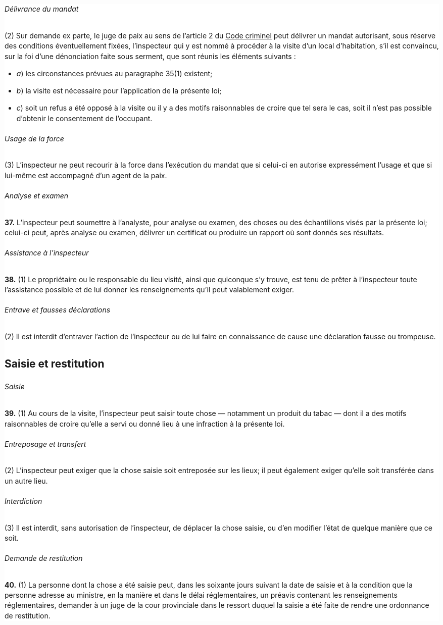 ###### Délivrance du mandat

(2) Sur demande ex parte, le juge de paix au sens de l’article 2 du [Code criminel](/canada/fra/lois/C/C-46.md) peut délivrer un mandat autorisant, sous réserve des conditions éventuellement fixées, l’inspecteur qui y est nommé à procéder à la visite d’un local d’habitation, s’il est convaincu, sur la foi d’une dénonciation faite sous serment, que sont réunis les éléments suivants :

  * _a_) les circonstances prévues au paragraphe 35(1) existent;

  * _b_) la visite est nécessaire pour l’application de la présente loi;

  * _c_) soit un refus a été opposé à la visite ou il y a des motifs raisonnables de croire que tel sera le cas, soit il n’est pas possible d’obtenir le consentement de l’occupant.

###### Usage de la force

(3) L’inspecteur ne peut recourir à la force dans l’exécution du mandat que si celui-ci en autorise expressément l’usage et que si lui-même est accompagné d’un agent de la paix.

###### Analyse et examen

**37.** L’inspecteur peut soumettre à l’analyste, pour analyse ou examen, des choses ou des échantillons visés par la présente loi; celui-ci peut, après analyse ou examen, délivrer un certificat ou produire un rapport où sont donnés ses résultats.

###### Assistance à l’inspecteur

**38.** (1) Le propriétaire ou le responsable du lieu visité, ainsi que quiconque s’y trouve, est tenu de prêter à l’inspecteur toute l’assistance possible et de lui donner les renseignements qu’il peut valablement exiger.

###### Entrave et fausses déclarations

(2) Il est interdit d’entraver l’action de l’inspecteur ou de lui faire en connaissance de cause une déclaration fausse ou trompeuse.

## Saisie et restitution

###### Saisie

**39.** (1) Au cours de la visite, l’inspecteur peut saisir toute chose — notamment un produit du tabac — dont il a des motifs raisonnables de croire qu’elle a servi ou donné lieu à une infraction à la présente loi.

###### Entreposage et transfert

(2) L’inspecteur peut exiger que la chose saisie soit entreposée sur les lieux; il peut également exiger qu’elle soit transférée dans un autre lieu.

###### Interdiction

(3) Il est interdit, sans autorisation de l’inspecteur, de déplacer la chose saisie, ou d’en modifier l’état de quelque manière que ce soit.

###### Demande de restitution

**40.** (1) La personne dont la chose a été saisie peut, dans les soixante jours suivant la date de saisie et à la condition que la personne adresse au ministre, en la manière et dans le délai réglementaires, un préavis contenant les renseignements réglementaires, demander à un juge de la cour provinciale dans le ressort duquel la saisie a été faite de rendre une ordonnance de restitution.
